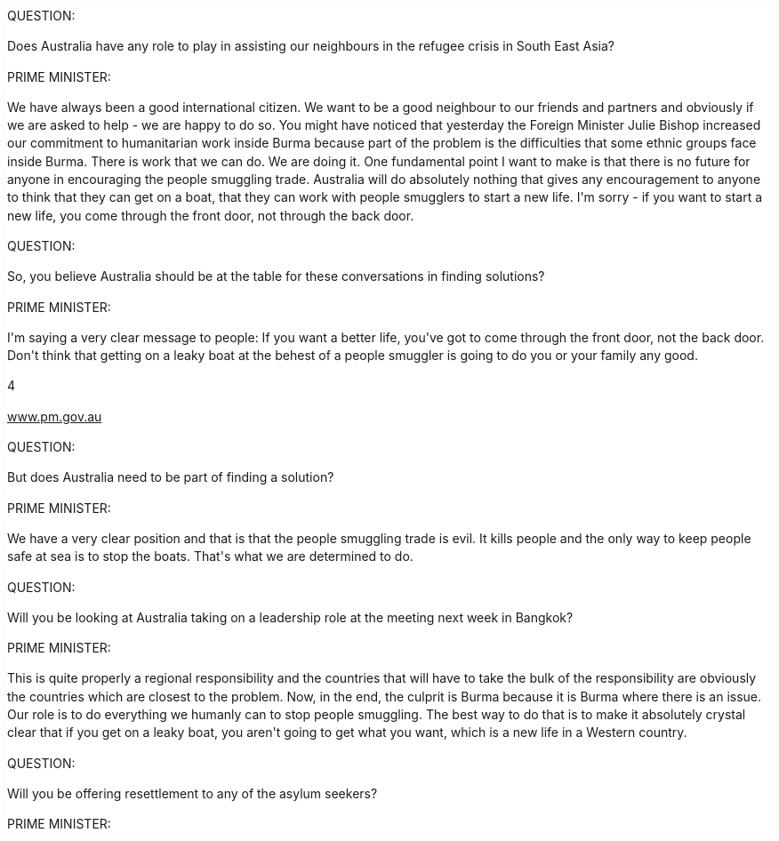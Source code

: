  QUESTION:   

 Does Australia have any role to play in assisting our neighbours in the refugee crisis in South East Asia?   

 PRIME MINISTER:    

 We have always been a good international citizen. We want to be a good neighbour to our friends and  partners and obviously if we are asked to help - we are happy to do so. You might have noticed that  yesterday the Foreign Minister Julie Bishop increased our commitment to humanitarian work inside Burma  because part of the problem is the difficulties that some ethnic groups face inside Burma. There is work that  we can do. We are doing it. One fundamental point I want to make is that there is no future for anyone in  encouraging the people smuggling trade. Australia will do absolutely nothing that gives any encouragement  to anyone to think that they can get on a boat, that they can work with people smugglers to start a new life.  I'm sorry - if you want to start a new life, you come through the front door, not through the back door.   

 QUESTION:   

 So, you believe Australia should be at the table for these conversations in finding solutions?   

 PRIME MINISTER:   

 I'm saying a very clear message to people: If you want a better life, you've got to come through the front  door, not the back door. Don't think that getting on a leaky boat at the behest of a people smuggler is going  to do you or your family any good. 

 4 

 www.pm.gov.au 

 

 QUESTION:   

 But does Australia need to be part of finding a solution?   

 PRIME MINISTER:   

 We have a very clear position and that is that the people smuggling trade is evil. It kills people and the only  way to keep people safe at sea is to stop the boats. That's what we are determined to do.   

 QUESTION:   

 Will you be looking at Australia taking on a leadership role at the meeting next week in Bangkok?   

 PRIME MINISTER:   

 This is quite properly a regional responsibility and the countries that will have to take the bulk of the  responsibility are obviously the countries which are closest to the problem. Now, in the end, the culprit is  Burma because it is Burma where there is an issue. Our role is to do everything we humanly can to stop  people smuggling. The best way to do that is to make it absolutely crystal clear that if you get on a leaky  boat, you aren't going to get what you want, which is a new life in a Western country.   

 QUESTION:   

 Will you be offering resettlement to any of the asylum seekers?   

 PRIME MINISTER:   

